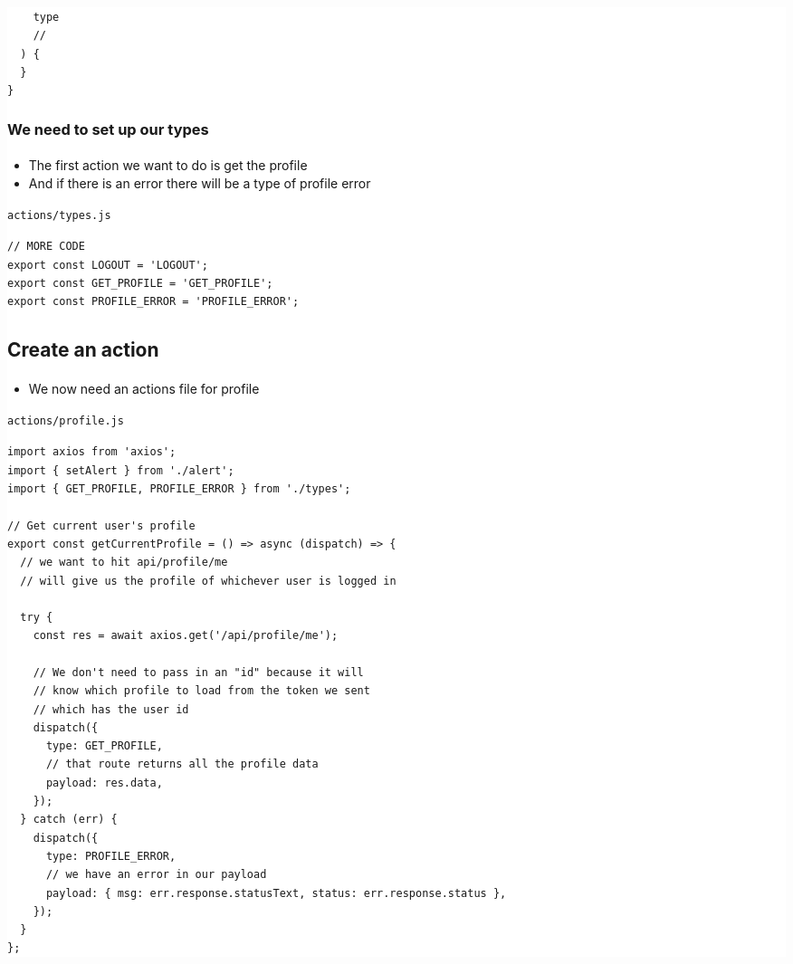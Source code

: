 ```
    type
    //
  ) {
  }
}
```

### We need to set up our types
* The first action we want to do is get the profile
* And if there is an error there will be a type of profile error 

`actions/types.js`

```
// MORE CODE
export const LOGOUT = 'LOGOUT';
export const GET_PROFILE = 'GET_PROFILE';
export const PROFILE_ERROR = 'PROFILE_ERROR';
```

## Create an action
* We now need an actions file for profile

`actions/profile.js`

```
import axios from 'axios';
import { setAlert } from './alert';
import { GET_PROFILE, PROFILE_ERROR } from './types';

// Get current user's profile
export const getCurrentProfile = () => async (dispatch) => {
  // we want to hit api/profile/me
  // will give us the profile of whichever user is logged in

  try {
    const res = await axios.get('/api/profile/me');

    // We don't need to pass in an "id" because it will
    // know which profile to load from the token we sent
    // which has the user id
    dispatch({
      type: GET_PROFILE,
      // that route returns all the profile data
      payload: res.data,
    });
  } catch (err) {
    dispatch({
      type: PROFILE_ERROR,
      // we have an error in our payload
      payload: { msg: err.response.statusText, status: err.response.status },
    });
  }
};
```
